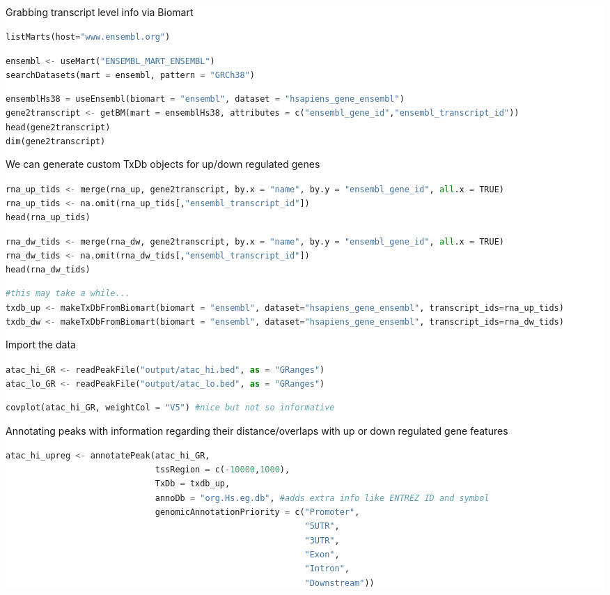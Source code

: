 Grabbing transcript level info via Biomart

```python
listMarts(host="www.ensembl.org")
```

```python
ensembl <- useMart("ENSEMBL_MART_ENSEMBL")
searchDatasets(mart = ensembl, pattern = "GRCh38")
```

```python
ensemblHs38 = useEnsembl(biomart = "ensembl", dataset = "hsapiens_gene_ensembl")
gene2transcript <- getBM(mart = ensemblHs38, attributes = c("ensembl_gene_id","ensembl_transcript_id"))
head(gene2transcript)
dim(gene2transcript)
```

We can generate custom TxDb objects for up/down regulated genes

```python
rna_up_tids <- merge(rna_up, gene2transcript, by.x = "name", by.y = "ensembl_gene_id", all.x = TRUE)
rna_up_tids <- na.omit(rna_up_tids[,"ensembl_transcript_id"])
head(rna_up_tids)
```

```python
rna_dw_tids <- merge(rna_dw, gene2transcript, by.x = "name", by.y = "ensembl_gene_id", all.x = TRUE)
rna_dw_tids <- na.omit(rna_dw_tids[,"ensembl_transcript_id"])
head(rna_dw_tids)
```

```python
#this may take a while...
txdb_up <- makeTxDbFromBiomart(biomart = "ensembl", dataset="hsapiens_gene_ensembl", transcript_ids=rna_up_tids)
txdb_dw <- makeTxDbFromBiomart(biomart = "ensembl", dataset="hsapiens_gene_ensembl", transcript_ids=rna_dw_tids)
```

Import the data

```python
atac_hi_GR <- readPeakFile("output/atac_hi.bed", as = "GRanges")
atac_lo_GR <- readPeakFile("output/atac_lo.bed", as = "GRanges")
```

```python
covplot(atac_hi_GR, weightCol = "V5") #nice but not so informative
```

Annotating peaks with information regarding their distance/overlaps with up or
down regulated gene features

```python
atac_hi_upreg <- annotatePeak(atac_hi_GR, 
                              tssRegion = c(-10000,1000), 
                              TxDb = txdb_up, 
                              annoDb = "org.Hs.eg.db", #adds extra info like ENTREZ ID and symbol
                              genomicAnnotationPriority = c("Promoter", 
                                                            "5UTR", 
                                                            "3UTR", 
                                                            "Exon", 
                                                            "Intron", 
                                                            "Downstream"))
```
